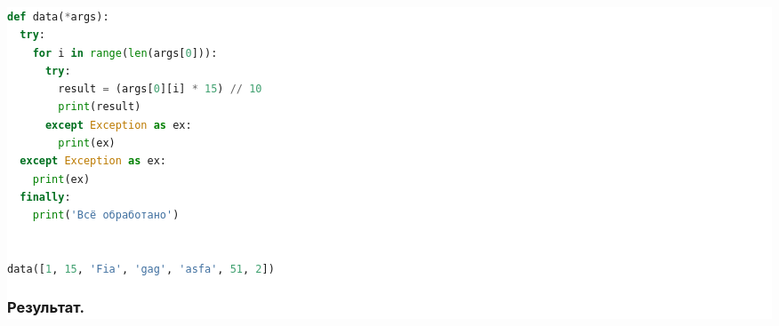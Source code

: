 ```python
def data(*args):
  try: 
    for i in range(len(args[0])):
      try:
        result = (args[0][i] * 15) // 10
        print(result)
      except Exception as ex:
        print(ex)
  except Exception as ex:
    print(ex)
  finally:
    print('Всё обработано')


data([1, 15, 'Fia', 'gag', 'asfa', 51, 2])
```
### Результат.